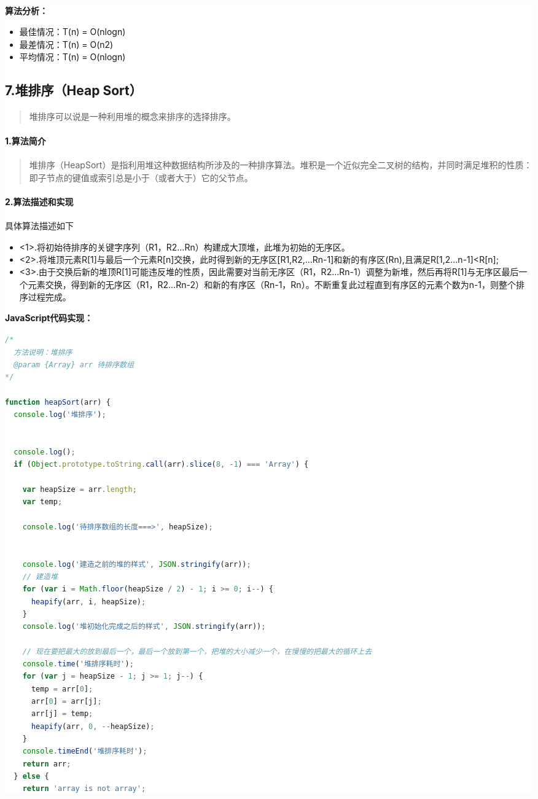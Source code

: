 

**算法分析：**

+ 最佳情况：T(n) = O(nlogn)
+ 最差情况：T(n) = O(n2)
+ 平均情况：T(n) = O(nlogn)



## 7.堆排序（Heap Sort）

> 堆排序可以说是一种利用堆的概念来排序的选择排序。

#### 1.算法简介

> 堆排序（HeapSort）是指利用堆这种数据结构所涉及的一种排序算法。堆积是一个近似完全二叉树的结构，并同时满足堆积的性质：即子节点的键值或索引总是小于（或者大于）它的父节点。



#### 2.算法描述和实现

具体算法描述如下

+ <1>.将初始待排序的关键字序列（R1，R2...Rn）构建成大顶堆，此堆为初始的无序区。
+ <2>.将堆顶元素R[1]与最后一个元素R[n]交换，此时得到新的无序区[R1,R2,...Rn-1]和新的有序区(Rn),且满足R[1,2...n-1]<R[n];
+ <3>.由于交换后新的堆顶R[1]可能违反堆的性质，因此需要对当前无序区（R1，R2...Rn-1）调整为新堆，然后再将R[1]与无序区最后一个元素交换，得到新的无序区（R1，R2...Rn-2）和新的有序区（Rn-1，Rn）。不断重复此过程直到有序区的元素个数为n-1，则整个排序过程完成。

**JavaScript代码实现：**

```js
/*
  方法说明：堆排序
  @param {Array} arr 待排序数组
*/

function heapSort(arr) {
  console.log('堆排序');


  console.log();
  if (Object.prototype.toString.call(arr).slice(8, -1) === 'Array') {

    var heapSize = arr.length;
    var temp;

    console.log('待排序数组的长度===>', heapSize);


    console.log('建造之前的堆的样式', JSON.stringify(arr));
    // 建造堆
    for (var i = Math.floor(heapSize / 2) - 1; i >= 0; i--) {
      heapify(arr, i, heapSize);
    }
    console.log('堆初始化完成之后的样式', JSON.stringify(arr));

    // 现在要把最大的放到最后一个，最后一个放到第一个，把堆的大小减少一个，在慢慢的把最大的循环上去
    console.time('堆排序耗时');
    for (var j = heapSize - 1; j >= 1; j--) {
      temp = arr[0];
      arr[0] = arr[j];
      arr[j] = temp;
      heapify(arr, 0, --heapSize);
    }
    console.timeEnd('堆排序耗时');
    return arr;
  } else {
    return 'array is not array';
```